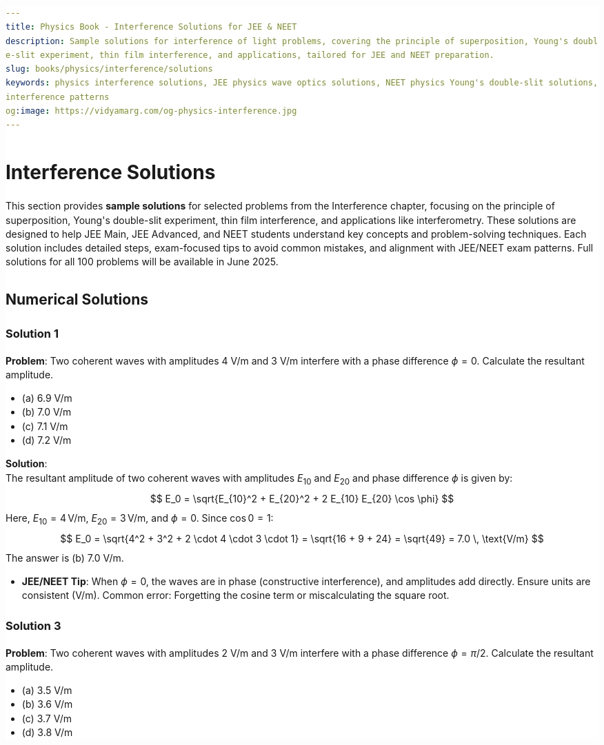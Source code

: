```yaml
---
title: Physics Book - Interference Solutions for JEE & NEET
description: Sample solutions for interference of light problems, covering the principle of superposition, Young's double-slit experiment, thin film interference, and applications, tailored for JEE and NEET preparation.
slug: books/physics/interference/solutions
keywords: physics interference solutions, JEE physics wave optics solutions, NEET physics Young's double-slit solutions, interference patterns
og:image: https://vidyamarg.com/og-physics-interference.jpg
---
```


# Interference Solutions

This section provides **sample solutions** for selected problems from the Interference chapter, focusing on the principle of superposition, Young's double-slit experiment, thin film interference, and applications like interferometry. These solutions are designed to help JEE Main, JEE Advanced, and NEET students understand key concepts and problem-solving techniques. Each solution includes detailed steps, exam-focused tips to avoid common mistakes, and alignment with JEE/NEET exam patterns. Full solutions for all 100 problems will be available in June 2025.

## Numerical Solutions

### Solution 1
**Problem**: Two coherent waves with amplitudes 4 V/m and 3 V/m interfere with a phase difference $\phi = 0$. Calculate the resultant amplitude.  
- (a) 6.9 V/m  
- (b) 7.0 V/m  
- (c) 7.1 V/m  
- (d) 7.2 V/m

**Solution**:  
The resultant amplitude of two coherent waves with amplitudes $E_{10}$ and $E_{20}$ and phase difference $\phi$ is given by:  
$$
E_0 = \sqrt{E_{10}^2 + E_{20}^2 + 2 E_{10} E_{20} \cos \phi}
$$
Here, $E_{10} = 4 \, \text{V/m}$, $E_{20} = 3 \, \text{V/m}$, and $\phi = 0$. Since $\cos 0 = 1$:  
$$
E_0 = \sqrt{4^2 + 3^2 + 2 \cdot 4 \cdot 3 \cdot 1} = \sqrt{16 + 9 + 24} = \sqrt{49} = 7.0 \, \text{V/m}
$$
The answer is (b) 7.0 V/m.  
- **JEE/NEET Tip**: When $\phi = 0$, the waves are in phase (constructive interference), and amplitudes add directly. Ensure units are consistent (V/m). Common error: Forgetting the cosine term or miscalculating the square root.

### Solution 3
**Problem**: Two coherent waves with amplitudes 2 V/m and 3 V/m interfere with a phase difference $\phi = \pi/2$. Calculate the resultant amplitude.  
- (a) 3.5 V/m  
- (b) 3.6 V/m  
- (c) 3.7 V/m  
- (d) 3.8 V/m
